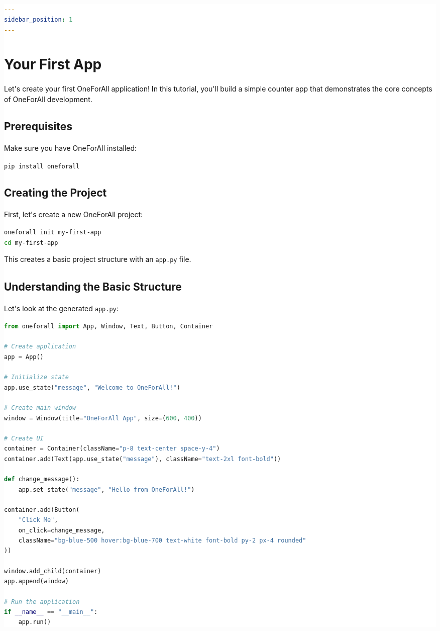 ```yaml
---
sidebar_position: 1
---
```


# Your First App

Let's create your first OneForAll application! In this tutorial, you'll build a simple counter app that demonstrates the core concepts of OneForAll development.

## Prerequisites

Make sure you have OneForAll installed:

```bash
pip install oneforall
```

## Creating the Project

First, let's create a new OneForAll project:

```bash
oneforall init my-first-app
cd my-first-app
```

This creates a basic project structure with an `app.py` file.

## Understanding the Basic Structure

Let's look at the generated `app.py`:

```python
from oneforall import App, Window, Text, Button, Container

# Create application
app = App()

# Initialize state
app.use_state("message", "Welcome to OneForAll!")

# Create main window
window = Window(title="OneForAll App", size=(600, 400))

# Create UI
container = Container(className="p-8 text-center space-y-4")
container.add(Text(app.use_state("message"), className="text-2xl font-bold"))

def change_message():
    app.set_state("message", "Hello from OneForAll!")

container.add(Button(
    "Click Me", 
    on_click=change_message,
    className="bg-blue-500 hover:bg-blue-700 text-white font-bold py-2 px-4 rounded"
))

window.add_child(container)
app.append(window)

# Run the application
if __name__ == "__main__":
    app.run()
```